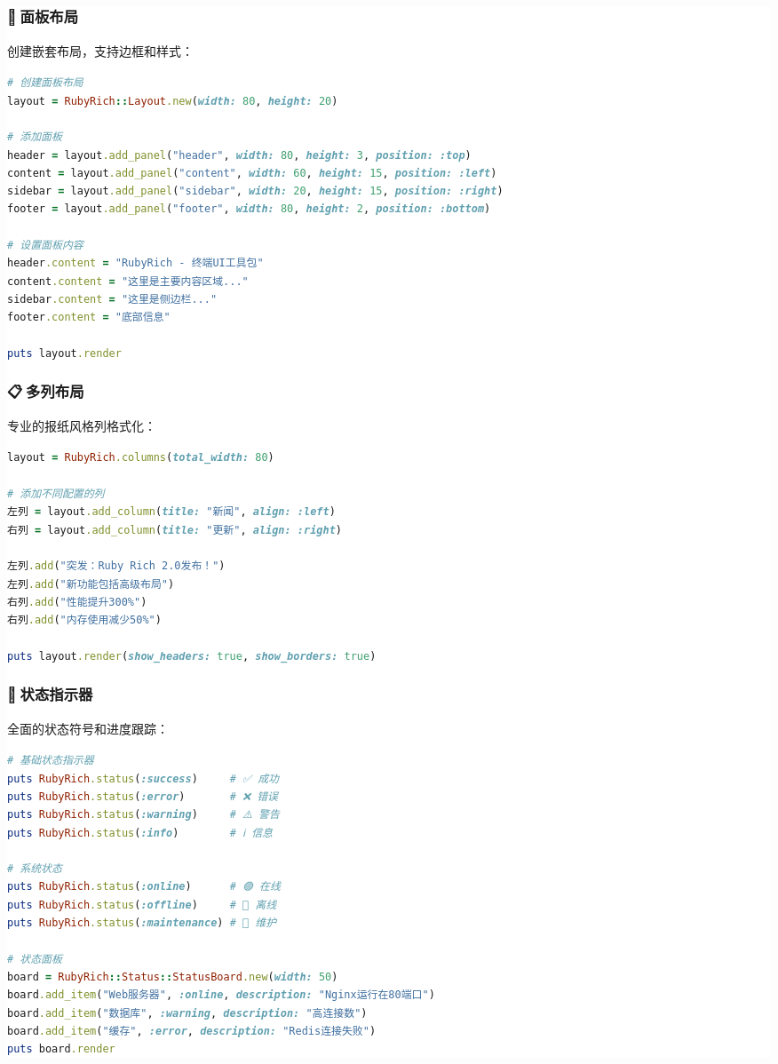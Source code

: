 ### 🧩 面板布局

创建嵌套布局，支持边框和样式：

```ruby
# 创建面板布局
layout = RubyRich::Layout.new(width: 80, height: 20)

# 添加面板
header = layout.add_panel("header", width: 80, height: 3, position: :top)
content = layout.add_panel("content", width: 60, height: 15, position: :left)
sidebar = layout.add_panel("sidebar", width: 20, height: 15, position: :right)
footer = layout.add_panel("footer", width: 80, height: 2, position: :bottom)

# 设置面板内容
header.content = "RubyRich - 终端UI工具包"
content.content = "这里是主要内容区域..."
sidebar.content = "这里是侧边栏..."
footer.content = "底部信息"

puts layout.render
```

### 📋 多列布局

专业的报纸风格列格式化：

```ruby
layout = RubyRich.columns(total_width: 80)

# 添加不同配置的列
左列 = layout.add_column(title: "新闻", align: :left)
右列 = layout.add_column(title: "更新", align: :right)

左列.add("突发：Ruby Rich 2.0发布！")
左列.add("新功能包括高级布局")
右列.add("性能提升300%")
右列.add("内存使用减少50%")

puts layout.render(show_headers: true, show_borders: true)
```

### 🚦 状态指示器

全面的状态符号和进度跟踪：

```ruby
# 基础状态指示器
puts RubyRich.status(:success)     # ✅ 成功
puts RubyRich.status(:error)       # ❌ 错误
puts RubyRich.status(:warning)     # ⚠️ 警告
puts RubyRich.status(:info)        # ℹ️ 信息

# 系统状态
puts RubyRich.status(:online)      # 🟢 在线
puts RubyRich.status(:offline)     # 🔴 离线
puts RubyRich.status(:maintenance) # 🔧 维护

# 状态面板
board = RubyRich::Status::StatusBoard.new(width: 50)
board.add_item("Web服务器", :online, description: "Nginx运行在80端口")
board.add_item("数据库", :warning, description: "高连接数")
board.add_item("缓存", :error, description: "Redis连接失败")
puts board.render
```
